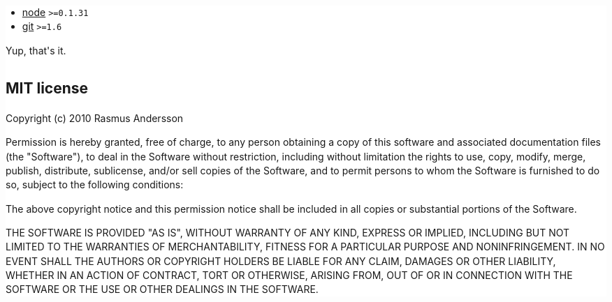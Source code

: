 - [node](http://nodejs.org/) `>=0.1.31`
- [git](http://git-scm.com/) `>=1.6`

Yup, that's it.

## MIT license

Copyright (c) 2010 Rasmus Andersson

Permission is hereby granted, free of charge, to any person obtaining a copy
of this software and associated documentation files (the "Software"), to deal
in the Software without restriction, including without limitation the rights
to use, copy, modify, merge, publish, distribute, sublicense, and/or sell
copies of the Software, and to permit persons to whom the Software is
furnished to do so, subject to the following conditions:

The above copyright notice and this permission notice shall be included in
all copies or substantial portions of the Software.

THE SOFTWARE IS PROVIDED "AS IS", WITHOUT WARRANTY OF ANY KIND, EXPRESS OR
IMPLIED, INCLUDING BUT NOT LIMITED TO THE WARRANTIES OF MERCHANTABILITY,
FITNESS FOR A PARTICULAR PURPOSE AND NONINFRINGEMENT. IN NO EVENT SHALL THE
AUTHORS OR COPYRIGHT HOLDERS BE LIABLE FOR ANY CLAIM, DAMAGES OR OTHER
LIABILITY, WHETHER IN AN ACTION OF CONTRACT, TORT OR OTHERWISE, ARISING FROM,
OUT OF OR IN CONNECTION WITH THE SOFTWARE OR THE USE OR OTHER DEALINGS IN
THE SOFTWARE.
